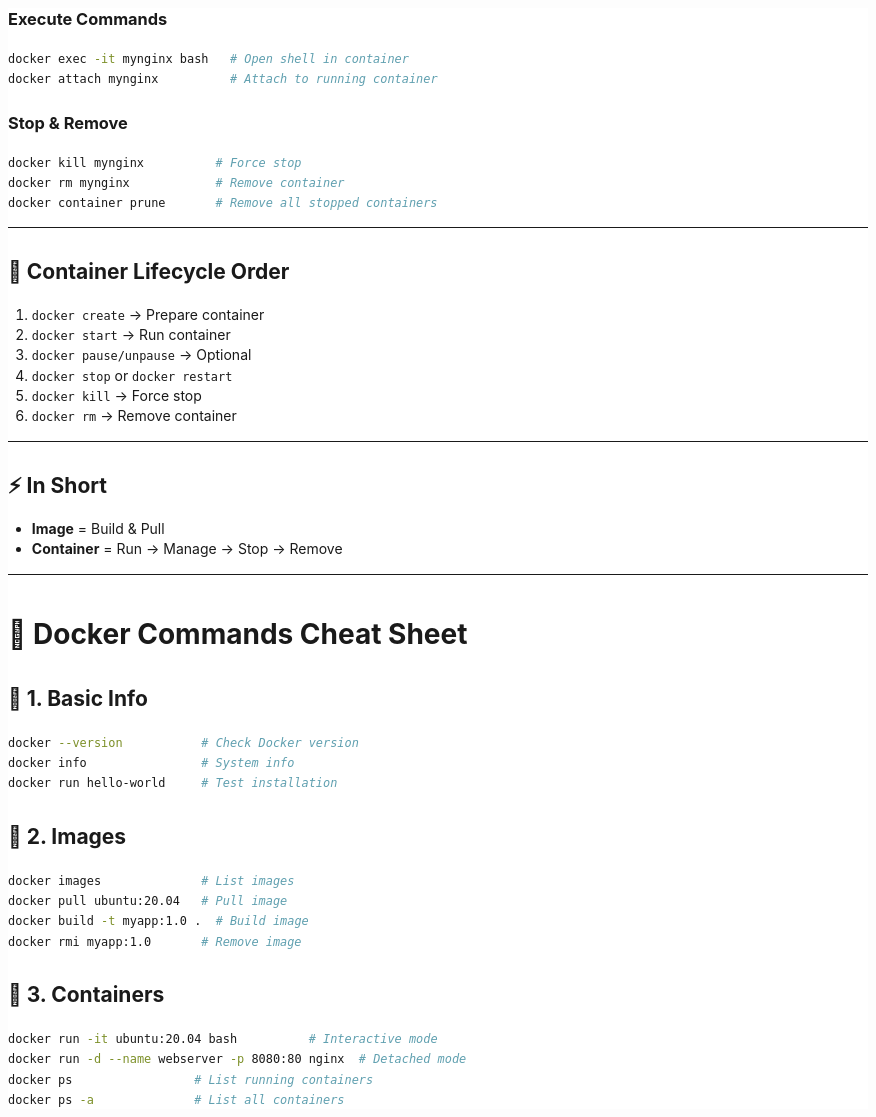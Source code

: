 ### **Execute Commands**
```bash
docker exec -it mynginx bash   # Open shell in container
docker attach mynginx          # Attach to running container
```

### **Stop & Remove**
```bash
docker kill mynginx          # Force stop
docker rm mynginx            # Remove container
docker container prune       # Remove all stopped containers
```

---

## **🔄 Container Lifecycle Order**
1. `docker create` → Prepare container  
2. `docker start` → Run container  
3. `docker pause/unpause` → Optional  
4. `docker stop` or `docker restart`  
5. `docker kill` → Force stop  
6. `docker rm` → Remove container  

---

## **⚡ In Short**
- **Image** = Build & Pull  
- **Container** = Run → Manage → Stop → Remove  

---

# **🐳 Docker Commands Cheat Sheet**

## **🔹 1. Basic Info**
```bash
docker --version           # Check Docker version
docker info                # System info
docker run hello-world     # Test installation
```

## **🔹 2. Images**
```bash
docker images              # List images
docker pull ubuntu:20.04   # Pull image
docker build -t myapp:1.0 .  # Build image
docker rmi myapp:1.0       # Remove image
```

## **🔹 3. Containers**
```bash
docker run -it ubuntu:20.04 bash          # Interactive mode
docker run -d --name webserver -p 8080:80 nginx  # Detached mode
docker ps                 # List running containers
docker ps -a              # List all containers
```
